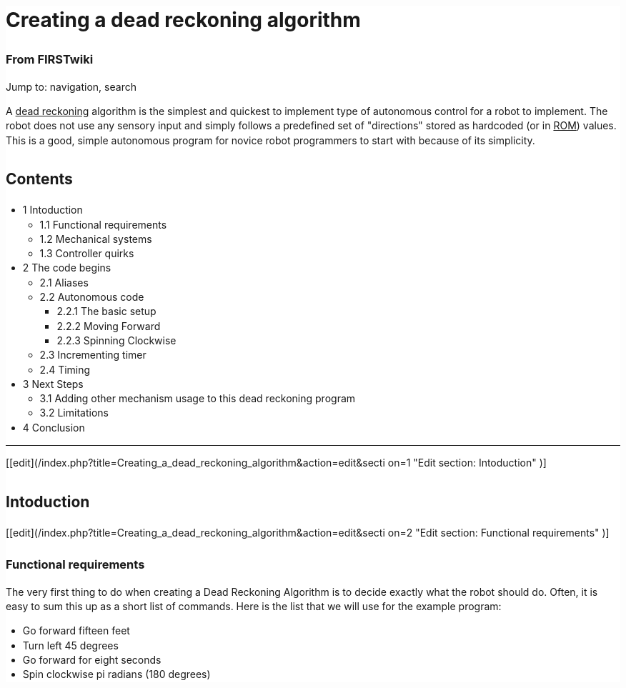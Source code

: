 # Creating a dead reckoning algorithm

### From FIRSTwiki

Jump to: navigation, search

A [dead reckoning](/index.php/Dead_reckoning "Dead reckoning" ) algorithm is
the simplest and quickest to implement type of autonomous control for a robot
to implement. The robot does not use any sensory input and simply follows a
predefined set of "directions" stored as hardcoded (or in
[ROM](http://www.wikipedia.org/wiki/ROM "wikipedia:ROM" )) values. This is a
good, simple autonomous program for novice robot programmers to start with
because of its simplicity.

## Contents

  * 1 Intoduction
    * 1.1 Functional requirements
    * 1.2 Mechanical systems
    * 1.3 Controller quirks
  * 2 The code begins
    * 2.1 Aliases
    * 2.2 Autonomous code
      * 2.2.1 The basic setup
      * 2.2.2 Moving Forward
      * 2.2.3 Spinning Clockwise
    * 2.3 Incrementing timer
    * 2.4 Timing
  * 3 Next Steps
    * 3.1 Adding other mechanism usage to this dead reckoning program
    * 3.2 Limitations
  * 4 Conclusion  
---  
  
[[edit](/index.php?title=Creating_a_dead_reckoning_algorithm&action=edit&secti
on=1 "Edit section: Intoduction" )]

## Intoduction

[[edit](/index.php?title=Creating_a_dead_reckoning_algorithm&action=edit&secti
on=2 "Edit section: Functional requirements" )]

### Functional requirements

The very first thing to do when creating a Dead Reckoning Algorithm is to
decide exactly what the robot should do. Often, it is easy to sum this up as a
short list of commands. Here is the list that we will use for the example
program:

  * Go forward fifteen feet 
  * Turn left 45 degrees 
  * Go forward for eight seconds 
  * Spin clockwise pi radians (180 degrees) 
